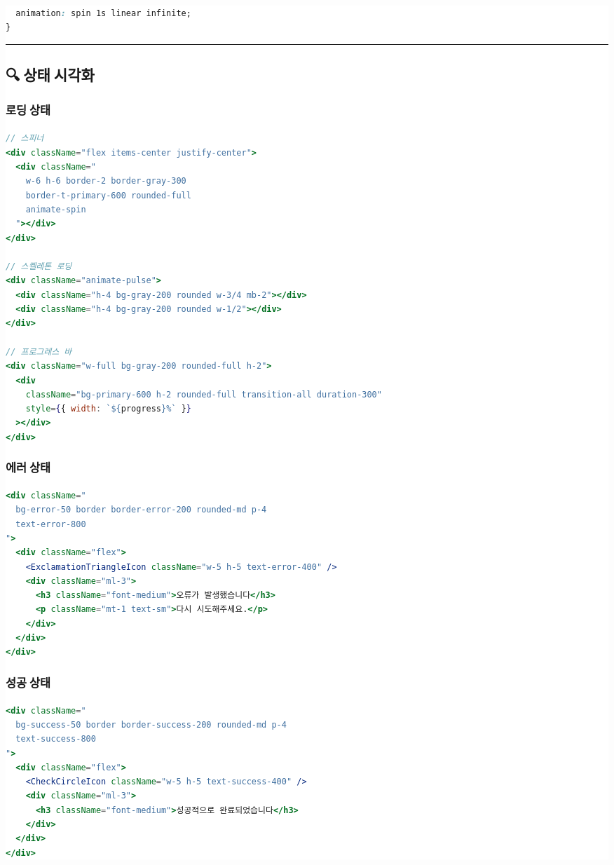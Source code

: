 ```css
  animation: spin 1s linear infinite;
}
```

---

## 🔍 상태 시각화

### 로딩 상태
```jsx
// 스피너
<div className="flex items-center justify-center">
  <div className="
    w-6 h-6 border-2 border-gray-300 
    border-t-primary-600 rounded-full 
    animate-spin
  "></div>
</div>

// 스켈레톤 로딩
<div className="animate-pulse">
  <div className="h-4 bg-gray-200 rounded w-3/4 mb-2"></div>
  <div className="h-4 bg-gray-200 rounded w-1/2"></div>
</div>

// 프로그레스 바
<div className="w-full bg-gray-200 rounded-full h-2">
  <div 
    className="bg-primary-600 h-2 rounded-full transition-all duration-300"
    style={{ width: `${progress}%` }}
  ></div>
</div>
```

### 에러 상태
```jsx
<div className="
  bg-error-50 border border-error-200 rounded-md p-4
  text-error-800
">
  <div className="flex">
    <ExclamationTriangleIcon className="w-5 h-5 text-error-400" />
    <div className="ml-3">
      <h3 className="font-medium">오류가 발생했습니다</h3>
      <p className="mt-1 text-sm">다시 시도해주세요.</p>
    </div>
  </div>
</div>
```

### 성공 상태
```jsx
<div className="
  bg-success-50 border border-success-200 rounded-md p-4
  text-success-800
">
  <div className="flex">
    <CheckCircleIcon className="w-5 h-5 text-success-400" />
    <div className="ml-3">
      <h3 className="font-medium">성공적으로 완료되었습니다</h3>
    </div>
  </div>
</div>
```